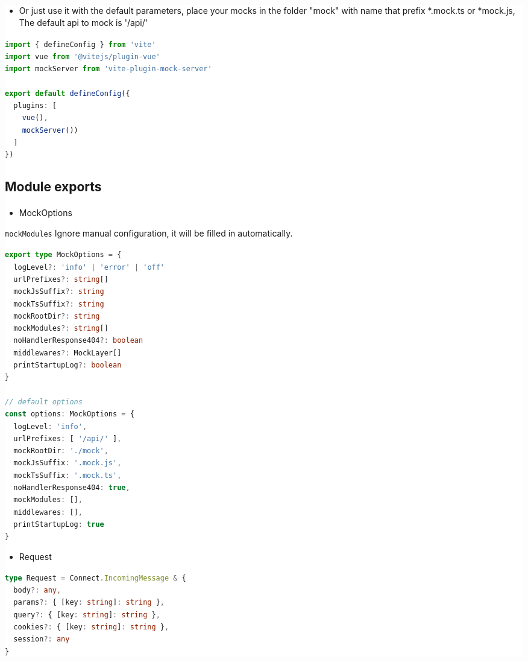 - Or just use it with the default parameters, place your mocks in the folder "mock" with name that prefix *.mock.ts or *mock.js, The default api to mock is '/api/'
```ts
import { defineConfig } from 'vite'
import vue from '@vitejs/plugin-vue'
import mockServer from 'vite-plugin-mock-server'

export default defineConfig({
  plugins: [
    vue(),
    mockServer())
  ]
})
```

## Module exports

- MockOptions

`mockModules` Ignore manual configuration, it will be filled in automatically.

```ts
export type MockOptions = {
  logLevel?: 'info' | 'error' | 'off'
  urlPrefixes?: string[]
  mockJsSuffix?: string
  mockTsSuffix?: string
  mockRootDir?: string
  mockModules?: string[]
  noHandlerResponse404?: boolean
  middlewares?: MockLayer[]
  printStartupLog?: boolean
}

// default options
const options: MockOptions = {
  logLevel: 'info',
  urlPrefixes: [ '/api/' ],
  mockRootDir: './mock',
  mockJsSuffix: '.mock.js',
  mockTsSuffix: '.mock.ts',
  noHandlerResponse404: true,
  mockModules: [],
  middlewares: [],
  printStartupLog: true
}
```

- Request
  
```ts
type Request = Connect.IncomingMessage & { 
  body?: any, 
  params?: { [key: string]: string }, 
  query?: { [key: string]: string },
  cookies?: { [key: string]: string },
  session?: any
}
```


[npm-img]: https://img.shields.io/npm/v/vite-plugin-mock-server.svg
[npm-url]: https://npmjs.com/package/vite-plugin-mock-server
[Vite]: https://vitejs.dev